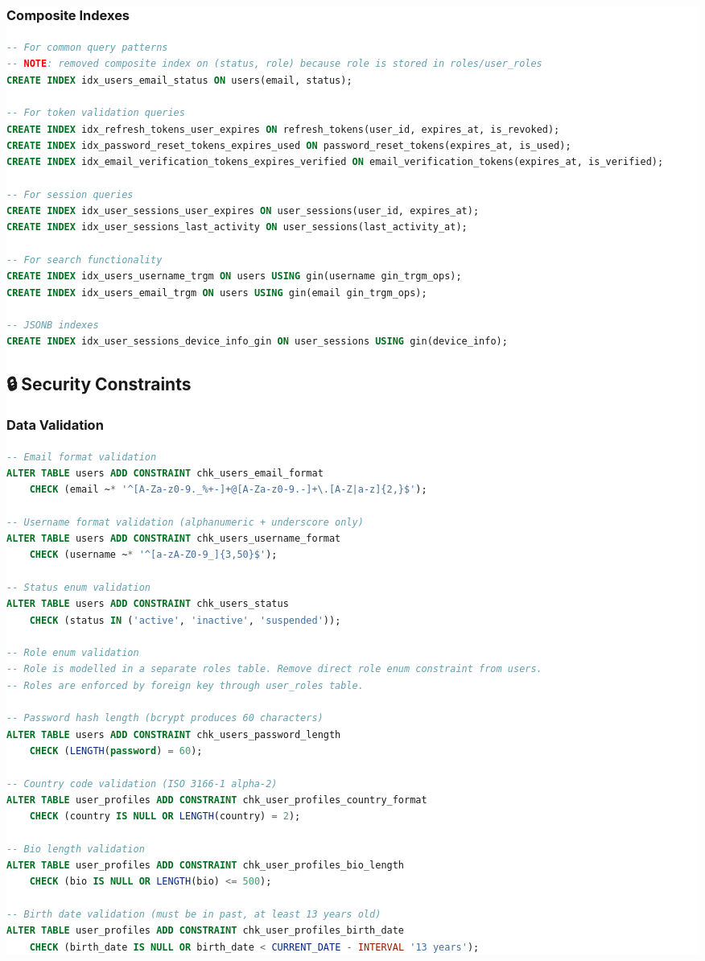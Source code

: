 ### Composite Indexes

```sql
-- For common query patterns
-- NOTE: removed composite index on (status, role) because role is stored in roles/user_roles
CREATE INDEX idx_users_email_status ON users(email, status);

-- For token validation queries
CREATE INDEX idx_refresh_tokens_user_expires ON refresh_tokens(user_id, expires_at, is_revoked);
CREATE INDEX idx_password_reset_tokens_expires_used ON password_reset_tokens(expires_at, is_used);
CREATE INDEX idx_email_verification_tokens_expires_verified ON email_verification_tokens(expires_at, is_verified);

-- For session queries
CREATE INDEX idx_user_sessions_user_expires ON user_sessions(user_id, expires_at);
CREATE INDEX idx_user_sessions_last_activity ON user_sessions(last_activity_at);

-- For search functionality
CREATE INDEX idx_users_username_trgm ON users USING gin(username gin_trgm_ops);
CREATE INDEX idx_users_email_trgm ON users USING gin(email gin_trgm_ops);

-- JSONB indexes
CREATE INDEX idx_user_sessions_device_info_gin ON user_sessions USING gin(device_info);
```

## 🔒 Security Constraints

### Data Validation

```sql
-- Email format validation
ALTER TABLE users ADD CONSTRAINT chk_users_email_format
    CHECK (email ~* '^[A-Za-z0-9._%+-]+@[A-Za-z0-9.-]+\.[A-Z|a-z]{2,}$');

-- Username format validation (alphanumeric + underscore only)
ALTER TABLE users ADD CONSTRAINT chk_users_username_format
    CHECK (username ~* '^[a-zA-Z0-9_]{3,50}$');

-- Status enum validation
ALTER TABLE users ADD CONSTRAINT chk_users_status
    CHECK (status IN ('active', 'inactive', 'suspended'));

-- Role enum validation
-- Role is modelled in a separate roles table. Remove direct role enum constraint from users.
-- Roles are enforced by foreign key through user_roles table.

-- Password hash length (bcrypt produces 60 characters)
ALTER TABLE users ADD CONSTRAINT chk_users_password_length
    CHECK (LENGTH(password) = 60);

-- Country code validation (ISO 3166-1 alpha-2)
ALTER TABLE user_profiles ADD CONSTRAINT chk_user_profiles_country_format
    CHECK (country IS NULL OR LENGTH(country) = 2);

-- Bio length validation
ALTER TABLE user_profiles ADD CONSTRAINT chk_user_profiles_bio_length
    CHECK (bio IS NULL OR LENGTH(bio) <= 500);

-- Birth date validation (must be in past, at least 13 years old)
ALTER TABLE user_profiles ADD CONSTRAINT chk_user_profiles_birth_date
    CHECK (birth_date IS NULL OR birth_date < CURRENT_DATE - INTERVAL '13 years');
```
